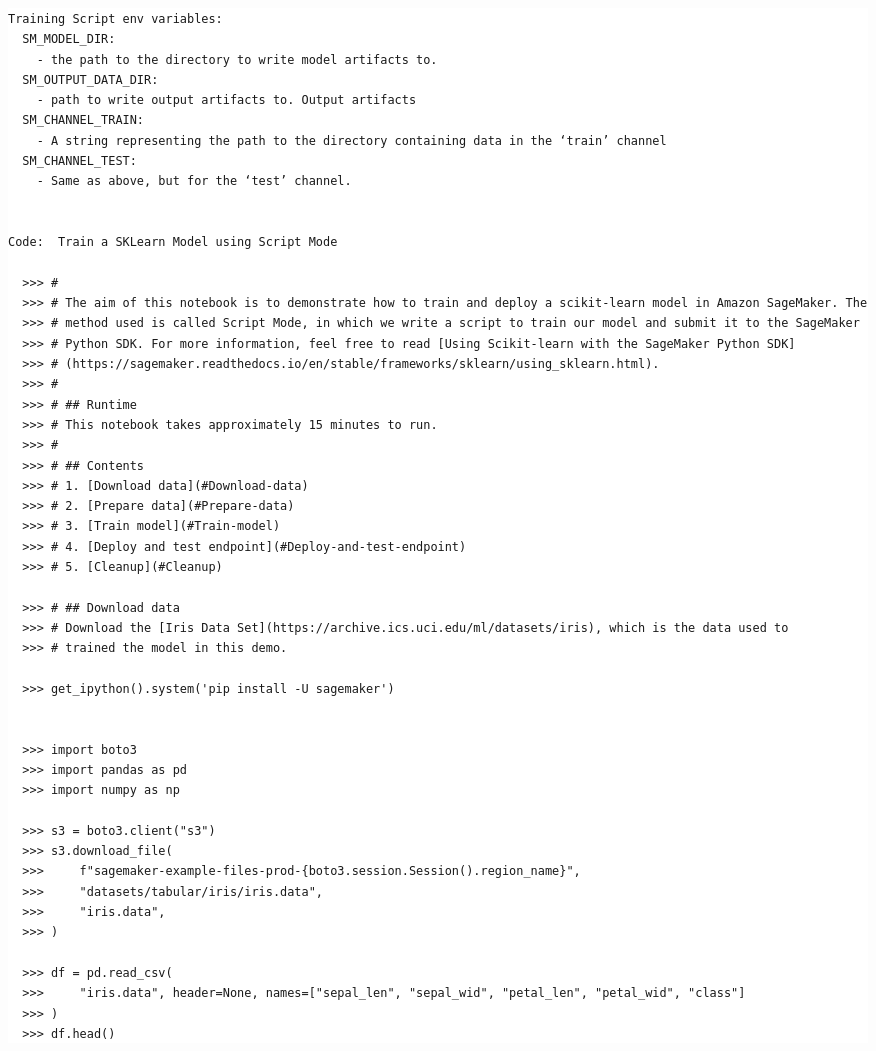     Training Script env variables:
      SM_MODEL_DIR:
        - the path to the directory to write model artifacts to.
      SM_OUTPUT_DATA_DIR:
        - path to write output artifacts to. Output artifacts
      SM_CHANNEL_TRAIN:
        - A string representing the path to the directory containing data in the ‘train’ channel
      SM_CHANNEL_TEST:
        - Same as above, but for the ‘test’ channel.


    Code:  Train a SKLearn Model using Script Mode

      >>> #
      >>> # The aim of this notebook is to demonstrate how to train and deploy a scikit-learn model in Amazon SageMaker. The
      >>> # method used is called Script Mode, in which we write a script to train our model and submit it to the SageMaker
      >>> # Python SDK. For more information, feel free to read [Using Scikit-learn with the SageMaker Python SDK]
      >>> # (https://sagemaker.readthedocs.io/en/stable/frameworks/sklearn/using_sklearn.html).
      >>> #
      >>> # ## Runtime
      >>> # This notebook takes approximately 15 minutes to run.
      >>> #
      >>> # ## Contents
      >>> # 1. [Download data](#Download-data)
      >>> # 2. [Prepare data](#Prepare-data)
      >>> # 3. [Train model](#Train-model)
      >>> # 4. [Deploy and test endpoint](#Deploy-and-test-endpoint)
      >>> # 5. [Cleanup](#Cleanup)

      >>> # ## Download data
      >>> # Download the [Iris Data Set](https://archive.ics.uci.edu/ml/datasets/iris), which is the data used to
      >>> # trained the model in this demo.

      >>> get_ipython().system('pip install -U sagemaker')


      >>> import boto3
      >>> import pandas as pd
      >>> import numpy as np

      >>> s3 = boto3.client("s3")
      >>> s3.download_file(
      >>>     f"sagemaker-example-files-prod-{boto3.session.Session().region_name}",
      >>>     "datasets/tabular/iris/iris.data",
      >>>     "iris.data",
      >>> )

      >>> df = pd.read_csv(
      >>>     "iris.data", header=None, names=["sepal_len", "sepal_wid", "petal_len", "petal_wid", "class"]
      >>> )
      >>> df.head()
